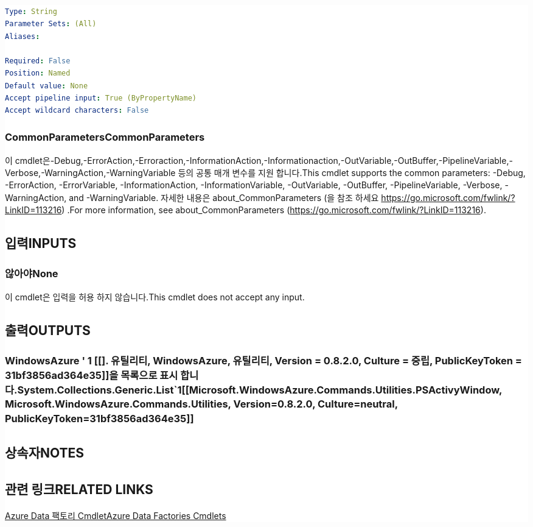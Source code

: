 ```yaml
Type: String
Parameter Sets: (All)
Aliases: 

Required: False
Position: Named
Default value: None
Accept pipeline input: True (ByPropertyName)
Accept wildcard characters: False
```

### <span data-ttu-id="276c6-174">CommonParameters</span><span class="sxs-lookup"><span data-stu-id="276c6-174">CommonParameters</span></span>
<span data-ttu-id="276c6-175">이 cmdlet은-Debug,-ErrorAction,-Erroraction,-InformationAction,-Informationaction,-OutVariable,-OutBuffer,-PipelineVariable,-Verbose,-WarningAction,-WarningVariable 등의 공통 매개 변수를 지원 합니다.</span><span class="sxs-lookup"><span data-stu-id="276c6-175">This cmdlet supports the common parameters: -Debug, -ErrorAction, -ErrorVariable, -InformationAction, -InformationVariable, -OutVariable, -OutBuffer, -PipelineVariable, -Verbose, -WarningAction, and -WarningVariable.</span></span> <span data-ttu-id="276c6-176">자세한 내용은 about_CommonParameters (을 참조 하세요 https://go.microsoft.com/fwlink/?LinkID=113216) .</span><span class="sxs-lookup"><span data-stu-id="276c6-176">For more information, see about_CommonParameters (https://go.microsoft.com/fwlink/?LinkID=113216).</span></span>

## <span data-ttu-id="276c6-177">입력</span><span class="sxs-lookup"><span data-stu-id="276c6-177">INPUTS</span></span>

### <span data-ttu-id="276c6-178">않아야</span><span class="sxs-lookup"><span data-stu-id="276c6-178">None</span></span>
<span data-ttu-id="276c6-179">이 cmdlet은 입력을 허용 하지 않습니다.</span><span class="sxs-lookup"><span data-stu-id="276c6-179">This cmdlet does not accept any input.</span></span>

## <span data-ttu-id="276c6-180">출력</span><span class="sxs-lookup"><span data-stu-id="276c6-180">OUTPUTS</span></span>

### <span data-ttu-id="276c6-181">WindowsAzure ' 1 [[]. 유틸리티, WindowsAzure, 유틸리티, Version = 0.8.2.0, Culture = 중립, PublicKeyToken = 31bf3856ad364e35]]을 목록으로 표시 합니다.</span><span class="sxs-lookup"><span data-stu-id="276c6-181">System.Collections.Generic.List\`1[[Microsoft.WindowsAzure.Commands.Utilities.PSActivyWindow, Microsoft.WindowsAzure.Commands.Utilities, Version=0.8.2.0, Culture=neutral, PublicKeyToken=31bf3856ad364e35]]</span></span>

## <span data-ttu-id="276c6-182">상속자</span><span class="sxs-lookup"><span data-stu-id="276c6-182">NOTES</span></span>

## <span data-ttu-id="276c6-183">관련 링크</span><span class="sxs-lookup"><span data-stu-id="276c6-183">RELATED LINKS</span></span>

[<span data-ttu-id="276c6-184">Azure Data 팩토리 Cmdlet</span><span class="sxs-lookup"><span data-stu-id="276c6-184">Azure Data Factories Cmdlets</span></span>](./AzureRM.DataFactories.md)


